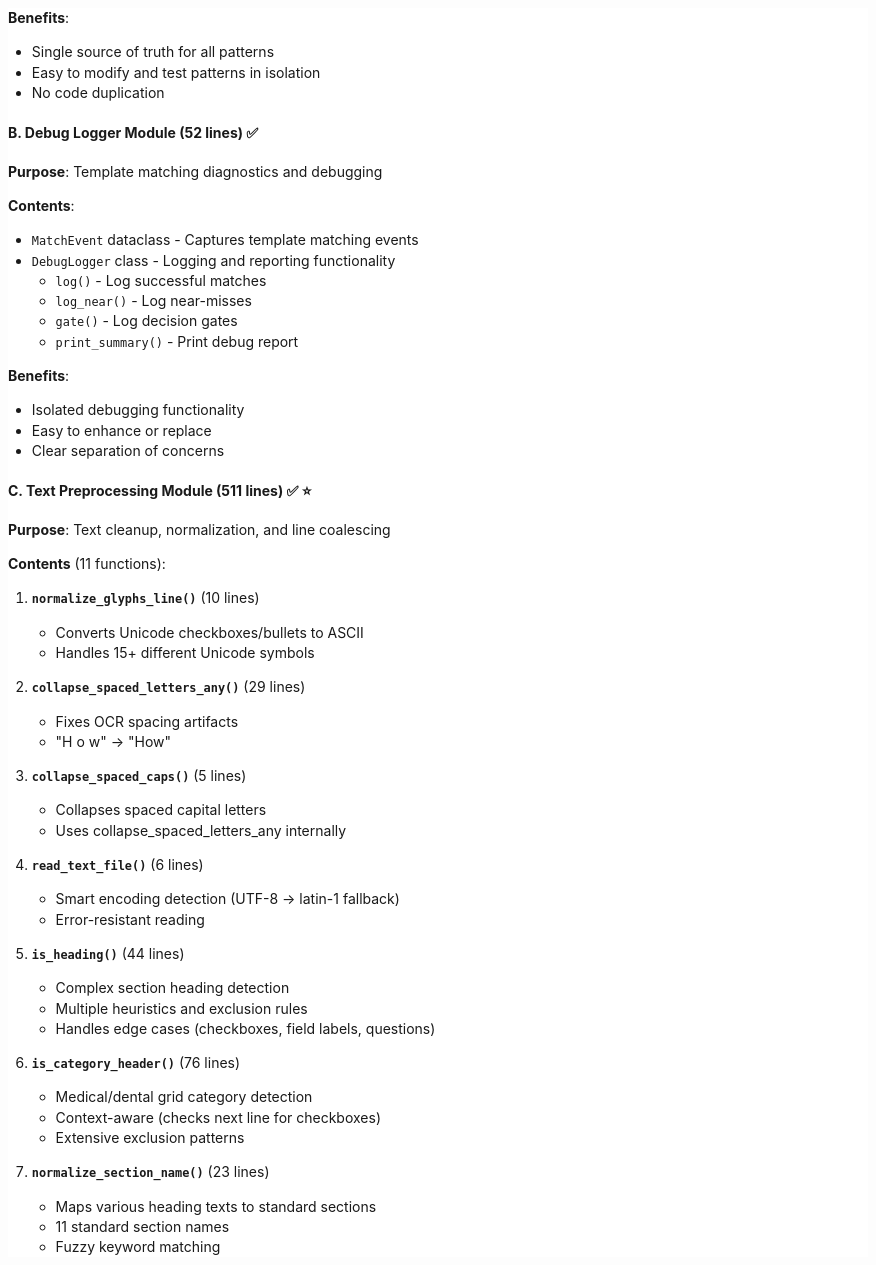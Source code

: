 **Benefits**:
- Single source of truth for all patterns
- Easy to modify and test patterns in isolation
- No code duplication

#### B. Debug Logger Module (52 lines) ✅

**Purpose**: Template matching diagnostics and debugging

**Contents**:
- `MatchEvent` dataclass - Captures template matching events
- `DebugLogger` class - Logging and reporting functionality
  - `log()` - Log successful matches
  - `log_near()` - Log near-misses
  - `gate()` - Log decision gates
  - `print_summary()` - Print debug report

**Benefits**:
- Isolated debugging functionality
- Easy to enhance or replace
- Clear separation of concerns

#### C. Text Preprocessing Module (511 lines) ✅ ⭐

**Purpose**: Text cleanup, normalization, and line coalescing

**Contents** (11 functions):

1. **`normalize_glyphs_line()`** (10 lines)
   - Converts Unicode checkboxes/bullets to ASCII
   - Handles 15+ different Unicode symbols

2. **`collapse_spaced_letters_any()`** (29 lines)
   - Fixes OCR spacing artifacts
   - "H o w" → "How"

3. **`collapse_spaced_caps()`** (5 lines)
   - Collapses spaced capital letters
   - Uses collapse_spaced_letters_any internally

4. **`read_text_file()`** (6 lines)
   - Smart encoding detection (UTF-8 → latin-1 fallback)
   - Error-resistant reading

5. **`is_heading()`** (44 lines)
   - Complex section heading detection
   - Multiple heuristics and exclusion rules
   - Handles edge cases (checkboxes, field labels, questions)

6. **`is_category_header()`** (76 lines)
   - Medical/dental grid category detection
   - Context-aware (checks next line for checkboxes)
   - Extensive exclusion patterns

7. **`normalize_section_name()`** (23 lines)
   - Maps various heading texts to standard sections
   - 11 standard section names
   - Fuzzy keyword matching
